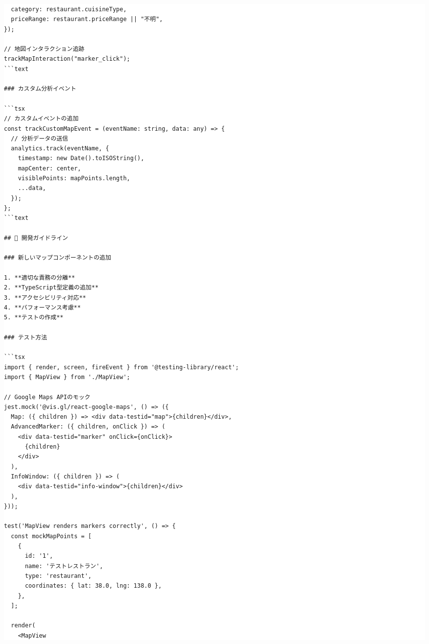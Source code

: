 ```text
  category: restaurant.cuisineType,
  priceRange: restaurant.priceRange || "不明",
});

// 地図インタラクション追跡
trackMapInteraction("marker_click");
```text

### カスタム分析イベント

```tsx
// カスタムイベントの追加
const trackCustomMapEvent = (eventName: string, data: any) => {
  // 分析データの送信
  analytics.track(eventName, {
    timestamp: new Date().toISOString(),
    mapCenter: center,
    visiblePoints: mapPoints.length,
    ...data,
  });
};
```text

## 🔧 開発ガイドライン

### 新しいマップコンポーネントの追加

1. **適切な責務の分離**
2. **TypeScript型定義の追加**
3. **アクセシビリティ対応**
4. **パフォーマンス考慮**
5. **テストの作成**

### テスト方法

```tsx
import { render, screen, fireEvent } from '@testing-library/react';
import { MapView } from './MapView';

// Google Maps APIのモック
jest.mock('@vis.gl/react-google-maps', () => ({
  Map: ({ children }) => <div data-testid="map">{children}</div>,
  AdvancedMarker: ({ children, onClick }) => (
    <div data-testid="marker" onClick={onClick}>
      {children}
    </div>
  ),
  InfoWindow: ({ children }) => (
    <div data-testid="info-window">{children}</div>
  ),
}));

test('MapView renders markers correctly', () => {
  const mockMapPoints = [
    {
      id: '1',
      name: 'テストレストラン',
      type: 'restaurant',
      coordinates: { lat: 38.0, lng: 138.0 },
    },
  ];

  render(
    <MapView
```